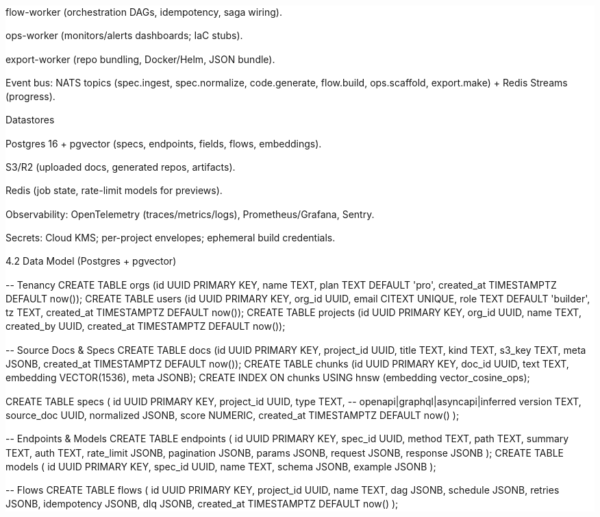 flow-worker (orchestration DAGs, idempotency, saga wiring). 

ops-worker (monitors/alerts dashboards; IaC stubs). 

export-worker (repo bundling, Docker/Helm, JSON bundle). 

Event bus: NATS topics (spec.ingest, spec.normalize, code.generate, flow.build, ops.scaffold, export.make) + Redis Streams (progress). 

Datastores 

Postgres 16 + pgvector (specs, endpoints, fields, flows, embeddings). 

S3/R2 (uploaded docs, generated repos, artifacts). 

Redis (job state, rate-limit models for previews). 

Observability: OpenTelemetry (traces/metrics/logs), Prometheus/Grafana, Sentry. 

Secrets: Cloud KMS; per-project envelopes; ephemeral build credentials. 

4.2 Data Model (Postgres + pgvector) 

-- Tenancy 
CREATE TABLE orgs (id UUID PRIMARY KEY, name TEXT, plan TEXT DEFAULT 'pro', created_at TIMESTAMPTZ DEFAULT now()); 
CREATE TABLE users (id UUID PRIMARY KEY, org_id UUID, email CITEXT UNIQUE, role TEXT DEFAULT 'builder', tz TEXT, created_at TIMESTAMPTZ DEFAULT now()); 
CREATE TABLE projects (id UUID PRIMARY KEY, org_id UUID, name TEXT, created_by UUID, created_at TIMESTAMPTZ DEFAULT now()); 
 
-- Source Docs & Specs 
CREATE TABLE docs (id UUID PRIMARY KEY, project_id UUID, title TEXT, kind TEXT, s3_key TEXT, meta JSONB, created_at TIMESTAMPTZ DEFAULT now()); 
CREATE TABLE chunks (id UUID PRIMARY KEY, doc_id UUID, text TEXT, embedding VECTOR(1536), meta JSONB); 
CREATE INDEX ON chunks USING hnsw (embedding vector_cosine_ops); 
 
CREATE TABLE specs ( 
  id UUID PRIMARY KEY, project_id UUID, type TEXT, -- openapi|graphql|asyncapi|inferred 
  version TEXT, source_doc UUID, normalized JSONB, score NUMERIC, created_at TIMESTAMPTZ DEFAULT now() 
); 
 
-- Endpoints & Models 
CREATE TABLE endpoints ( 
  id UUID PRIMARY KEY, spec_id UUID, method TEXT, path TEXT, summary TEXT, 
  auth TEXT, rate_limit JSONB, pagination JSONB, params JSONB, request JSONB, response JSONB 
); 
CREATE TABLE models ( 
  id UUID PRIMARY KEY, spec_id UUID, name TEXT, schema JSONB, example JSONB 
); 
 
-- Flows 
CREATE TABLE flows ( 
  id UUID PRIMARY KEY, project_id UUID, name TEXT, dag JSONB, schedule JSONB, retries JSONB, 
  idempotency JSONB, dlq JSONB, created_at TIMESTAMPTZ DEFAULT now() 
); 
 
